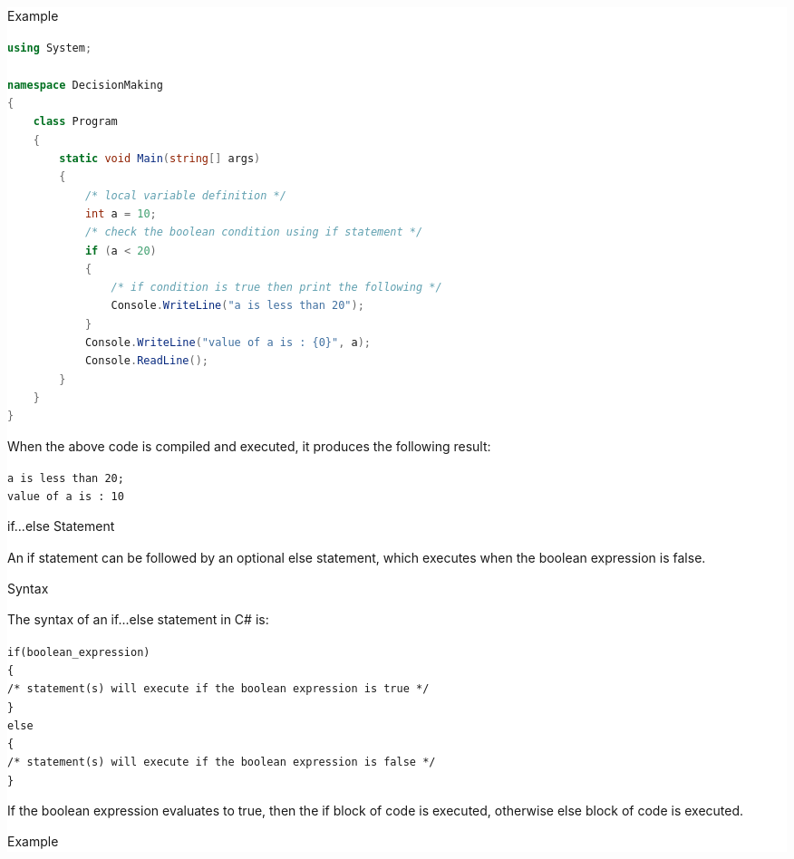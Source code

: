 Example

```cs
using System;

namespace DecisionMaking
{
	class Program
	{
		static void Main(string[] args)
		{
			/* local variable definition */
			int a = 10;
			/* check the boolean condition using if statement */
			if (a < 20)
			{
				/* if condition is true then print the following */
				Console.WriteLine("a is less than 20");
			}
			Console.WriteLine("value of a is : {0}", a);
			Console.ReadLine();
		}
	}
}
```
When the above code is compiled and executed, it produces the following result:

```
a is less than 20;
value of a is : 10
```

if...else Statement


An if statement can be followed by an optional else statement, which executes when the boolean expression is false.

Syntax

The syntax of an if...else statement in C# is:

```
if(boolean_expression)
{
/* statement(s) will execute if the boolean expression is true */
}
else
{
/* statement(s) will execute if the boolean expression is false */
}
```

If the boolean expression evaluates to true, then the if block of code is executed, otherwise else block of code is executed.

Example
